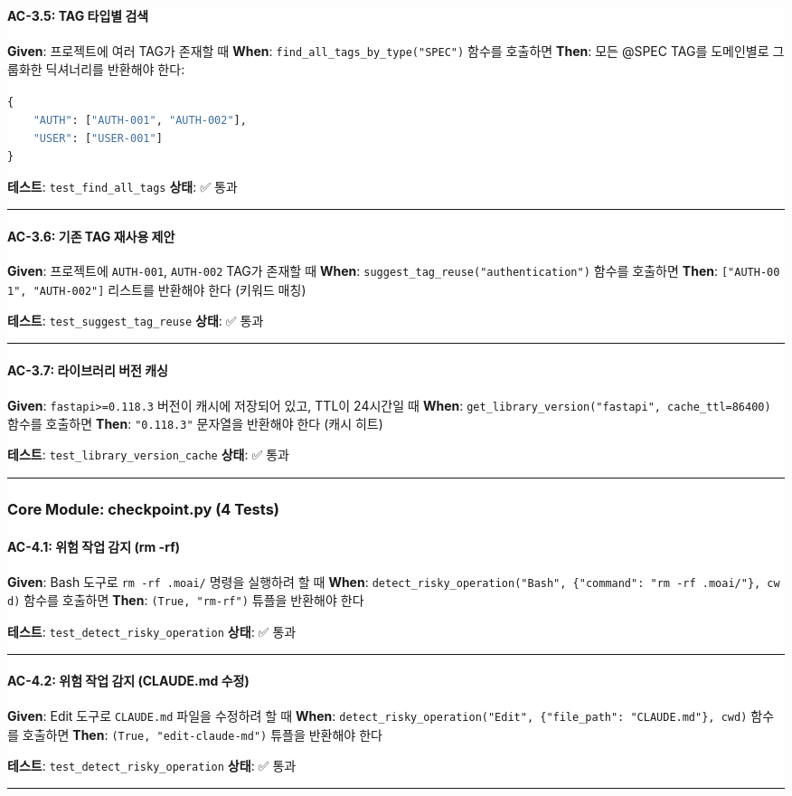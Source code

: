 #### AC-3.5: TAG 타입별 검색
**Given**: 프로젝트에 여러 TAG가 존재할 때
**When**: `find_all_tags_by_type("SPEC")` 함수를 호출하면
**Then**: 모든 @SPEC TAG를 도메인별로 그룹화한 딕셔너리를 반환해야 한다:
```python
{
    "AUTH": ["AUTH-001", "AUTH-002"],
    "USER": ["USER-001"]
}
```

**테스트**: `test_find_all_tags`
**상태**: ✅ 통과

---

#### AC-3.6: 기존 TAG 재사용 제안
**Given**: 프로젝트에 `AUTH-001`, `AUTH-002` TAG가 존재할 때
**When**: `suggest_tag_reuse("authentication")` 함수를 호출하면
**Then**: `["AUTH-001", "AUTH-002"]` 리스트를 반환해야 한다 (키워드 매칭)

**테스트**: `test_suggest_tag_reuse`
**상태**: ✅ 통과

---

#### AC-3.7: 라이브러리 버전 캐싱
**Given**: `fastapi>=0.118.3` 버전이 캐시에 저장되어 있고, TTL이 24시간일 때
**When**: `get_library_version("fastapi", cache_ttl=86400)` 함수를 호출하면
**Then**: `"0.118.3"` 문자열을 반환해야 한다 (캐시 히트)

**테스트**: `test_library_version_cache`
**상태**: ✅ 통과

---

### Core Module: checkpoint.py (4 Tests)

#### AC-4.1: 위험 작업 감지 (rm -rf)
**Given**: Bash 도구로 `rm -rf .moai/` 명령을 실행하려 할 때
**When**: `detect_risky_operation("Bash", {"command": "rm -rf .moai/"}, cwd)` 함수를 호출하면
**Then**: `(True, "rm-rf")` 튜플을 반환해야 한다

**테스트**: `test_detect_risky_operation`
**상태**: ✅ 통과

---

#### AC-4.2: 위험 작업 감지 (CLAUDE.md 수정)
**Given**: Edit 도구로 `CLAUDE.md` 파일을 수정하려 할 때
**When**: `detect_risky_operation("Edit", {"file_path": "CLAUDE.md"}, cwd)` 함수를 호출하면
**Then**: `(True, "edit-claude-md")` 튜플을 반환해야 한다

**테스트**: `test_detect_risky_operation`
**상태**: ✅ 통과

---